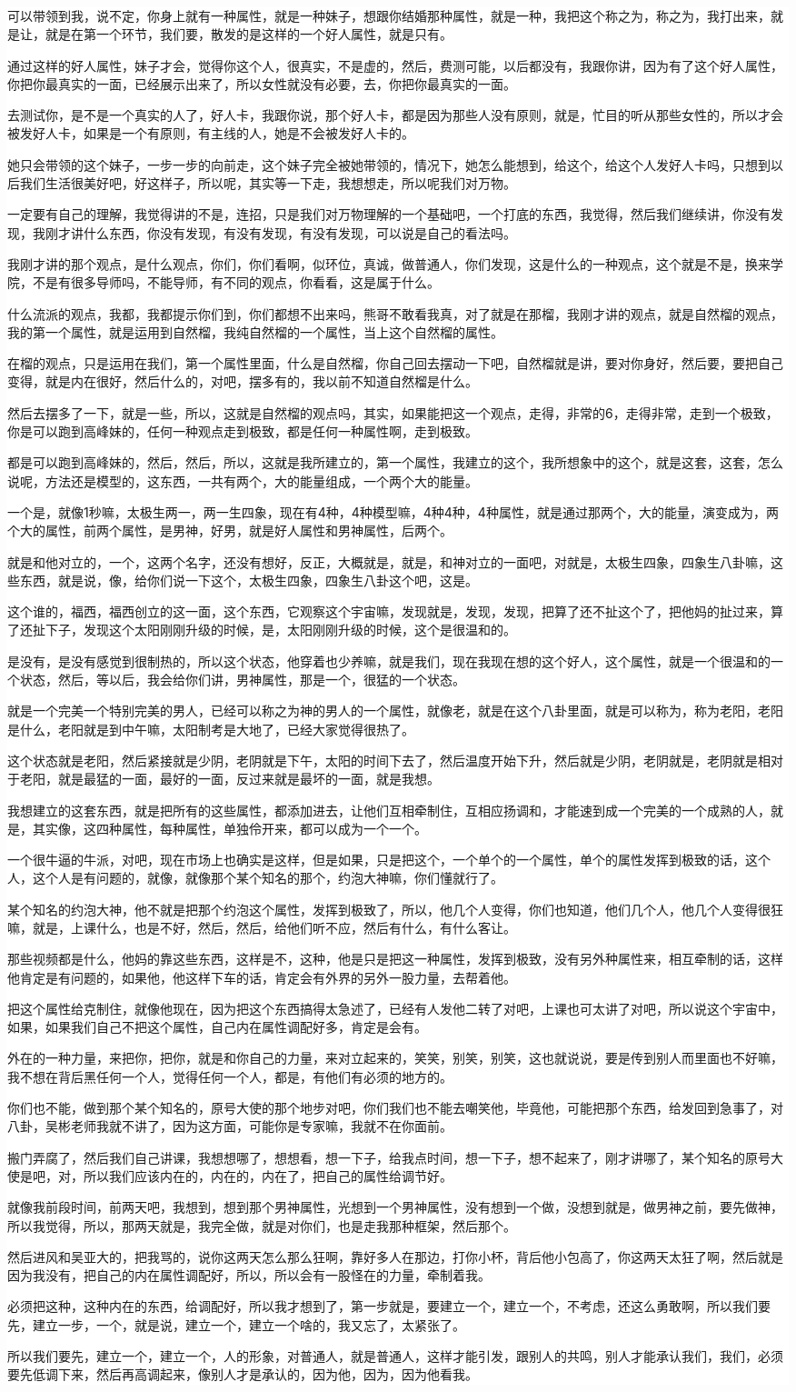 可以带领到我，说不定，你身上就有一种属性，就是一种妹子，想跟你结婚那种属性，就是一种，我把这个称之为，称之为，我打出来，就是让，就是在第一个环节，我们要，散发的是这样的一个好人属性，就是只有。

通过这样的好人属性，妹子才会，觉得你这个人，很真实，不是虚的，然后，费测可能，以后都没有，我跟你讲，因为有了这个好人属性，你把你最真实的一面，已经展示出来了，所以女性就没有必要，去，你把你最真实的一面。

去测试你，是不是一个真实的人了，好人卡，我跟你说，那个好人卡，都是因为那些人没有原则，就是，忙目的听从那些女性的，所以才会被发好人卡，如果是一个有原则，有主线的人，她是不会被发好人卡的。

她只会带领的这个妹子，一步一步的向前走，这个妹子完全被她带领的，情况下，她怎么能想到，给这个，给这个人发好人卡吗，只想到以后我们生活很美好吧，好这样子，所以呢，其实等一下走，我想想走，所以呢我们对万物。

一定要有自己的理解，我觉得讲的不是，连招，只是我们对万物理解的一个基础吧，一个打底的东西，我觉得，然后我们继续讲，你没有发现，我刚才讲什么东西，你没有发现，有没有发现，有没有发现，可以说是自己的看法吗。

我刚才讲的那个观点，是什么观点，你们，你们看啊，似环位，真诚，做普通人，你们发现，这是什么的一种观点，这个就是不是，换来学院，不是有很多导师吗，不能导师，有不同的观点，你看看，这是属于什么。

什么流派的观点，我都，我都提示你们到，你们都想不出来吗，熊哥不敢看我真，对了就是在那榴，我刚才讲的观点，就是自然榴的观点，我的第一个属性，就是运用到自然榴，我纯自然榴的一个属性，当上这个自然榴的属性。

在榴的观点，只是运用在我们，第一个属性里面，什么是自然榴，你自己回去摆动一下吧，自然榴就是讲，要对你身好，然后要，要把自己变得，就是内在很好，然后什么的，对吧，摆多有的，我以前不知道自然榴是什么。

然后去摆多了一下，就是一些，所以，这就是自然榴的观点吗，其实，如果能把这一个观点，走得，非常的6，走得非常，走到一个极致，你是可以跑到高峰妹的，任何一种观点走到极致，都是任何一种属性啊，走到极致。

都是可以跑到高峰妹的，然后，然后，所以，这就是我所建立的，第一个属性，我建立的这个，我所想象中的这个，就是这套，这套，怎么说呢，方法还是模型的，这东西，一共有两个，大的能量组成，一个两个大的能量。

一个是，就像1秒嘛，太极生两一，两一生四象，现在有4种，4种模型嘛，4种4种，4种属性，就是通过那两个，大的能量，演变成为，两个大的属性，前两个属性，是男神，好男，就是好人属性和男神属性，后两个。

就是和他对立的，一个，这两个名字，还没有想好，反正，大概就是，就是，和神对立的一面吧，对就是，太极生四象，四象生八卦嘛，这些东西，就是说，像，给你们说一下这个，太极生四象，四象生八卦这个吧，这是。

这个谁的，福西，福西创立的这一面，这个东西，它观察这个宇宙嘛，发现就是，发现，发现，把算了还不扯这个了，把他妈的扯过来，算了还扯下子，发现这个太阳刚刚升级的时候，是，太阳刚刚升级的时候，这个是很温和的。

是没有，是没有感觉到很制热的，所以这个状态，他穿着也少养嘛，就是我们，现在我现在想的这个好人，这个属性，就是一个很温和的一个状态，然后，等以后，我会给你们讲，男神属性，那是一个，很猛的一个状态。

就是一个完美一个特别完美的男人，已经可以称之为神的男人的一个属性，就像老，就是在这个八卦里面，就是可以称为，称为老阳，老阳是什么，老阳就是到中午嘛，太阳制考是大地了，已经大家觉得很热了。

这个状态就是老阳，然后紧接就是少阴，老阴就是下午，太阳的时间下去了，然后温度开始下升，然后就是少阴，老阴就是，老阴就是相对于老阳，就是最猛的一面，最好的一面，反过来就是最坏的一面，就是我想。

我想建立的这套东西，就是把所有的这些属性，都添加进去，让他们互相牵制住，互相应扬调和，才能速到成一个完美的一个成熟的人，就是，其实像，这四种属性，每种属性，单独伶开来，都可以成为一个一个。

一个很牛逼的牛派，对吧，现在市场上也确实是这样，但是如果，只是把这个，一个单个的一个属性，单个的属性发挥到极致的话，这个人，这个人是有问题的，就像，就像那个某个知名的那个，约泡大神嘛，你们懂就行了。

某个知名的约泡大神，他不就是把那个约泡这个属性，发挥到极致了，所以，他几个人变得，你们也知道，他们几个人，他几个人变得很狂嘛，就是，上课什么，也是不好，然后，然后，给他们听不应，然后有什么，有什么客让。

那些视频都是什么，他妈的靠这些东西，这样是不，这种，他是只是把这一种属性，发挥到极致，没有另外种属性来，相互牵制的话，这样他肯定是有问题的，如果他，他这样下车的话，肯定会有外界的另外一股力量，去帮着他。

把这个属性给克制住，就像他现在，因为把这个东西搞得太急述了，已经有人发他二转了对吧，上课也可太讲了对吧，所以说这个宇宙中，如果，如果我们自己不把这个属性，自己内在属性调配好多，肯定是会有。

外在的一种力量，来把你，把你，就是和你自己的力量，来对立起来的，笑笑，别笑，别笑，这也就说说，要是传到别人而里面也不好嘛，我不想在背后黑任何一个人，觉得任何一个人，都是，有他们有必须的地方的。

你们也不能，做到那个某个知名的，原号大使的那个地步对吧，你们我们也不能去嘲笑他，毕竟他，可能把那个东西，给发回到急事了，对八卦，吴彬老师我就不讲了，因为这方面，可能你是专家嘛，我就不在你面前。

搬门弄腐了，然后我们自己讲课，我想想哪了，想想看，想一下子，给我点时间，想一下子，想不起来了，刚才讲哪了，某个知名的原号大使是吧，对，所以我们应该内在的，内在的，内在了，把自己的属性给调节好。

就像我前段时间，前两天吧，我想到，想到那个男神属性，光想到一个男神属性，没有想到一个做，没想到就是，做男神之前，要先做神，所以我觉得，所以，那两天就是，我完全做，就是对你们，也是走我那种框架，然后那个。

然后进风和吴亚大的，把我骂的，说你这两天怎么那么狂啊，靠好多人在那边，打你小杯，背后他小包高了，你这两天太狂了啊，然后就是因为我没有，把自己的内在属性调配好，所以，所以会有一股怪在的力量，牵制着我。

必须把这种，这种内在的东西，给调配好，所以我才想到了，第一步就是，要建立一个，建立一个，不考虑，还这么勇敢啊，所以我们要先，建立一步，一个，就是说，建立一个，建立一个啥的，我又忘了，太紧张了。

所以我们要先，建立一个，建立一个，人的形象，对普通人，就是普通人，这样才能引发，跟别人的共鸣，别人才能承认我们，我们，必须要先低调下来，然后再高调起来，像别人才是承认的，因为他，因为，因为他看我。
